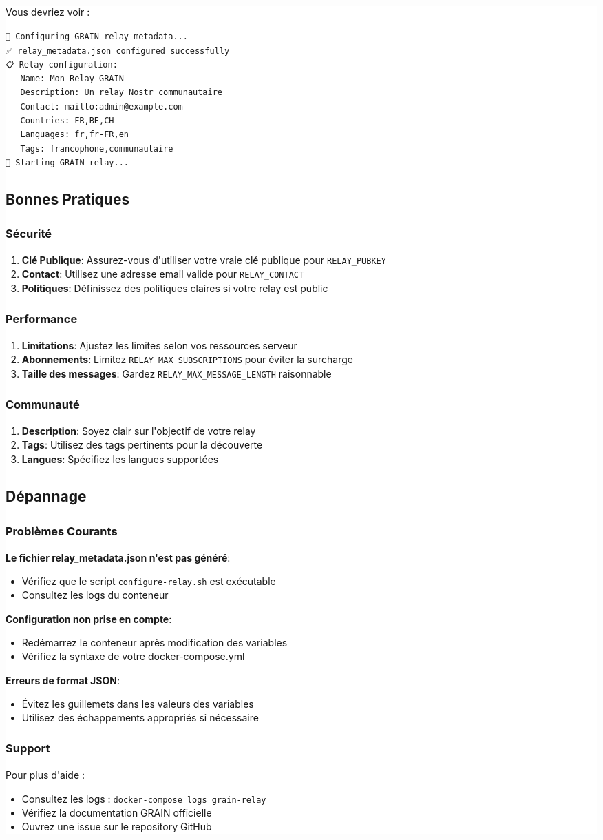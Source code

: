 Vous devriez voir :
```
🌾 Configuring GRAIN relay metadata...
✅ relay_metadata.json configured successfully
📋 Relay configuration:
   Name: Mon Relay GRAIN
   Description: Un relay Nostr communautaire
   Contact: mailto:admin@example.com
   Countries: FR,BE,CH
   Languages: fr,fr-FR,en
   Tags: francophone,communautaire
🚀 Starting GRAIN relay...
```

## Bonnes Pratiques

### Sécurité

1. **Clé Publique**: Assurez-vous d'utiliser votre vraie clé publique pour `RELAY_PUBKEY`
2. **Contact**: Utilisez une adresse email valide pour `RELAY_CONTACT`
3. **Politiques**: Définissez des politiques claires si votre relay est public

### Performance

1. **Limitations**: Ajustez les limites selon vos ressources serveur
2. **Abonnements**: Limitez `RELAY_MAX_SUBSCRIPTIONS` pour éviter la surcharge
3. **Taille des messages**: Gardez `RELAY_MAX_MESSAGE_LENGTH` raisonnable

### Communauté

1. **Description**: Soyez clair sur l'objectif de votre relay
2. **Tags**: Utilisez des tags pertinents pour la découverte
3. **Langues**: Spécifiez les langues supportées

## Dépannage

### Problèmes Courants

**Le fichier relay_metadata.json n'est pas généré**:
- Vérifiez que le script `configure-relay.sh` est exécutable
- Consultez les logs du conteneur

**Configuration non prise en compte**:
- Redémarrez le conteneur après modification des variables
- Vérifiez la syntaxe de votre docker-compose.yml

**Erreurs de format JSON**:
- Évitez les guillemets dans les valeurs des variables
- Utilisez des échappements appropriés si nécessaire

### Support

Pour plus d'aide :
- Consultez les logs : `docker-compose logs grain-relay`
- Vérifiez la documentation GRAIN officielle
- Ouvrez une issue sur le repository GitHub